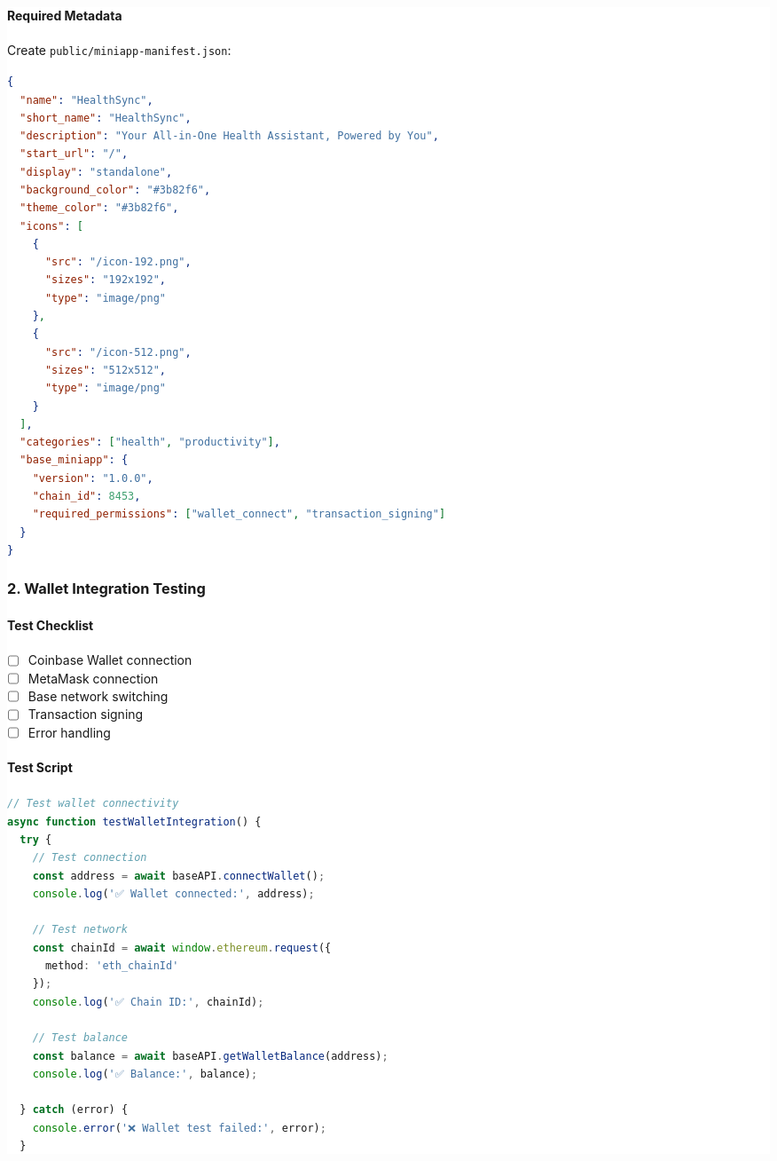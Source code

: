 #### Required Metadata
Create `public/miniapp-manifest.json`:

```json
{
  "name": "HealthSync",
  "short_name": "HealthSync",
  "description": "Your All-in-One Health Assistant, Powered by You",
  "start_url": "/",
  "display": "standalone",
  "background_color": "#3b82f6",
  "theme_color": "#3b82f6",
  "icons": [
    {
      "src": "/icon-192.png",
      "sizes": "192x192",
      "type": "image/png"
    },
    {
      "src": "/icon-512.png",
      "sizes": "512x512",
      "type": "image/png"
    }
  ],
  "categories": ["health", "productivity"],
  "base_miniapp": {
    "version": "1.0.0",
    "chain_id": 8453,
    "required_permissions": ["wallet_connect", "transaction_signing"]
  }
}
```

### 2. Wallet Integration Testing

#### Test Checklist
- [ ] Coinbase Wallet connection
- [ ] MetaMask connection
- [ ] Base network switching
- [ ] Transaction signing
- [ ] Error handling

#### Test Script
```typescript
// Test wallet connectivity
async function testWalletIntegration() {
  try {
    // Test connection
    const address = await baseAPI.connectWallet();
    console.log('✅ Wallet connected:', address);
    
    // Test network
    const chainId = await window.ethereum.request({ 
      method: 'eth_chainId' 
    });
    console.log('✅ Chain ID:', chainId);
    
    // Test balance
    const balance = await baseAPI.getWalletBalance(address);
    console.log('✅ Balance:', balance);
    
  } catch (error) {
    console.error('❌ Wallet test failed:', error);
  }
```
